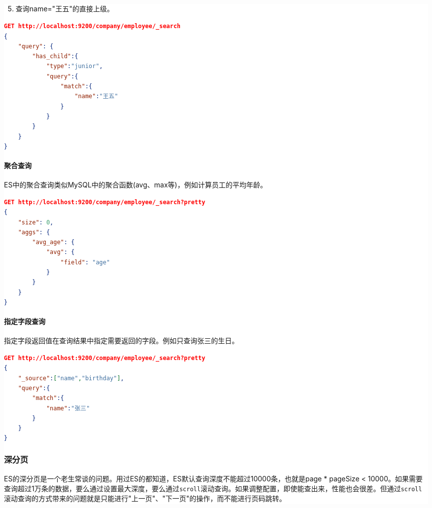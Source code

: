 5. 查询name="王五"的直接上级。

```json
GET http://localhost:9200/company/employee/_search
{
    "query": {
        "has_child":{
        	"type":"junior",
        	"query":{
        		"match":{
        			"name":"王五"
        		}
        	}
        }
    }
}
```

#### 聚合查询

ES中的聚合查询类似MySQL中的聚合函数(avg、max等)，例如计算员工的平均年龄。

```json
GET http://localhost:9200/company/employee/_search?pretty
{
    "size": 0,
    "aggs": {
        "avg_age": {
            "avg": {
                "field": "age"
            }
        }
    }
}
```

#### 指定字段查询

指定字段返回值在查询结果中指定需要返回的字段。例如只查询张三的生日。

```json
GET http://localhost:9200/company/employee/_search?pretty
{
    "_source":["name","birthday"],
    "query":{
    	"match":{
    		"name":"张三"
    	}
    }
}
```

### 深分页

ES的深分页是一个老生常谈的问题。用过ES的都知道，ES默认查询深度不能超过10000条，也就是page * pageSize < 10000。如果需要查询超过1万条的数据，要么通过设置最大深度，要么通过```scroll```滚动查询。如果调整配置，即使能查出来，性能也会很差。但通过```scroll```滚动查询的方式带来的问题就是只能进行"上一页"、"下一页"的操作，而不能进行页码跳转。
